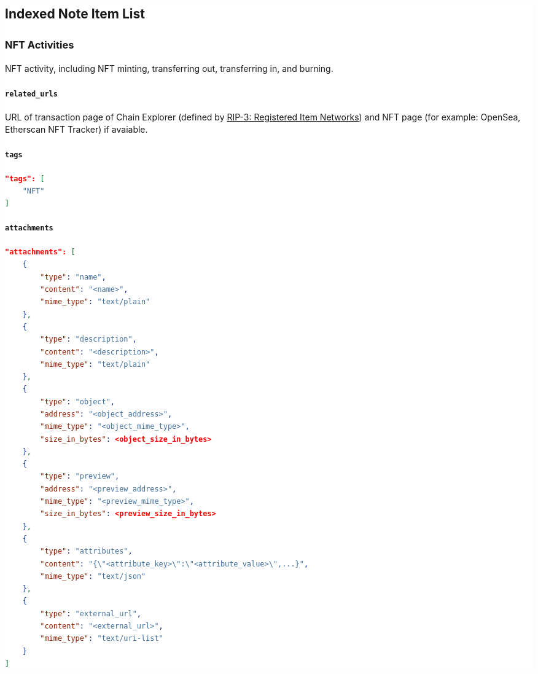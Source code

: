 ## Indexed Note Item List

### NFT Activities

NFT activity, including NFT minting, transferring out, transferring in, and burning.

#### `related_urls`

URL of transaction page of Chain Explorer (defined by [RIP-3: Registered Item Networks](./RIP-3.md)) and NFT page (for example: OpenSea, Etherscan NFT Tracker) if avaiable.

#### `tags`

```json
"tags": [
    "NFT"
]
```

#### `attachments`

```json
"attachments": [
    {
        "type": "name",
        "content": "<name>",
        "mime_type": "text/plain"
    },
    {
        "type": "description",
        "content": "<description>",
        "mime_type": "text/plain"
    },
    {
        "type": "object",
        "address": "<object_address>",
        "mime_type": "<object_mime_type>",
        "size_in_bytes": <object_size_in_bytes>
    },
    {
        "type": "preview",
        "address": "<preview_address>",
        "mime_type": "<preview_mime_type>",
        "size_in_bytes": <preview_size_in_bytes>
    },
    {
        "type": "attributes",
        "content": "{\"<attribute_key>\":\"<attribute_value>\",...}",
        "mime_type": "text/json"
    },
    {
        "type": "external_url",
        "content": "<external_url>",
        "mime_type": "text/uri-list"
    }
]
```
